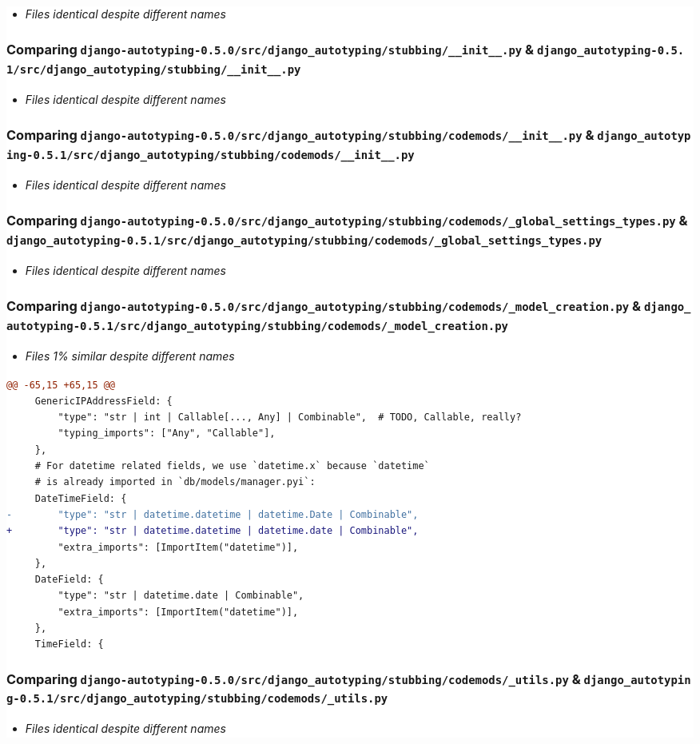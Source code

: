  * *Files identical despite different names*

### Comparing `django-autotyping-0.5.0/src/django_autotyping/stubbing/__init__.py` & `django_autotyping-0.5.1/src/django_autotyping/stubbing/__init__.py`

 * *Files identical despite different names*

### Comparing `django-autotyping-0.5.0/src/django_autotyping/stubbing/codemods/__init__.py` & `django_autotyping-0.5.1/src/django_autotyping/stubbing/codemods/__init__.py`

 * *Files identical despite different names*

### Comparing `django-autotyping-0.5.0/src/django_autotyping/stubbing/codemods/_global_settings_types.py` & `django_autotyping-0.5.1/src/django_autotyping/stubbing/codemods/_global_settings_types.py`

 * *Files identical despite different names*

### Comparing `django-autotyping-0.5.0/src/django_autotyping/stubbing/codemods/_model_creation.py` & `django_autotyping-0.5.1/src/django_autotyping/stubbing/codemods/_model_creation.py`

 * *Files 1% similar despite different names*

```diff
@@ -65,15 +65,15 @@
     GenericIPAddressField: {
         "type": "str | int | Callable[..., Any] | Combinable",  # TODO, Callable, really?
         "typing_imports": ["Any", "Callable"],
     },
     # For datetime related fields, we use `datetime.x` because `datetime`
     # is already imported in `db/models/manager.pyi`:
     DateTimeField: {
-        "type": "str | datetime.datetime | datetime.Date | Combinable",
+        "type": "str | datetime.datetime | datetime.date | Combinable",
         "extra_imports": [ImportItem("datetime")],
     },
     DateField: {
         "type": "str | datetime.date | Combinable",
         "extra_imports": [ImportItem("datetime")],
     },
     TimeField: {
```

### Comparing `django-autotyping-0.5.0/src/django_autotyping/stubbing/codemods/_utils.py` & `django_autotyping-0.5.1/src/django_autotyping/stubbing/codemods/_utils.py`

 * *Files identical despite different names*
